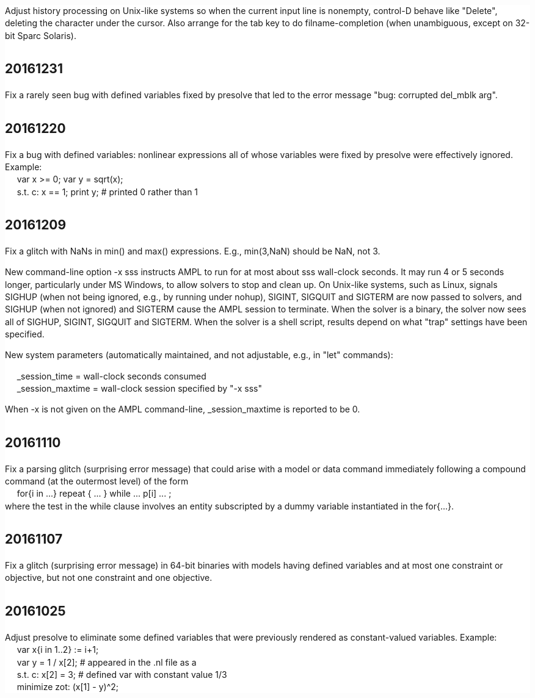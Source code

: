 Adjust history processing on Unix-like systems so when the current input line is nonempty, control-D behave like "Delete", deleting the character under the cursor. Also arrange for the tab key to do filname-completion (when unambiguous, except on 32-bit Sparc Solaris).

## 20161231

Fix a rarely seen bug with defined variables fixed by presolve that led to the error message "bug: corrupted del\_mblk arg".

## 20161220

Fix a bug with defined variables: nonlinear expressions all of whose variables were fixed by presolve were effectively ignored. Example:  
     var x >= 0; var y = sqrt(x);  
     s.t. c: x == 1; print y; # printed 0 rather than 1

## 20161209

Fix a glitch with NaNs in min() and max() expressions. E.g., min(3,NaN) should be NaN, not 3.  
  
New command-line option -x sss instructs AMPL to run for at most about sss wall-clock seconds. It may run 4 or 5 seconds longer, particularly under MS Windows, to allow solvers to stop and clean up. On Unix-like systems, such as Linux, signals SIGHUP (when not being ignored, e.g., by running under nohup), SIGINT, SIGQUIT and SIGTERM are now passed to solvers, and SIGHUP (when not ignored) and SIGTERM cause the AMPL session to terminate. When the solver is a binary, the solver now sees all of SIGHUP, SIGINT, SIGQUIT and SIGTERM. When the solver is a shell script, results depend on what "trap" settings have been specified.  
  
New system parameters (automatically maintained, and not adjustable, e.g., in "let" commands):  
  
     \_session\_time = wall-clock seconds consumed  
     \_session\_maxtime = wall-clock session specified by "-x sss"  
  
When -x is not given on the AMPL command-line, \_session\_maxtime is reported to be 0.

## 20161110

Fix a parsing glitch (surprising error message) that could arise with a model or data command immediately following a compound command (at the outermost level) of the form  
     for{i in ...} repeat { ... } while ... p\[i\] ... ;  
where the test in the while clause involves an entity subscripted by a dummy variable instantiated in the for{...}.

## 20161107

Fix a glitch (surprising error message) in 64-bit binaries with models having defined variables and at most one constraint or objective, but not one constraint and one objective.

## 20161025

Adjust presolve to eliminate some defined variables that were previously rendered as constant-valued variables. Example:  
     var x{i in 1..2} := i+1;  
     var y = 1 / x\[2\]; # appeared in the .nl file as a  
     s.t. c: x\[2\] = 3; # defined var with constant value 1/3  
     minimize zot: (x\[1\] - y)^2;
